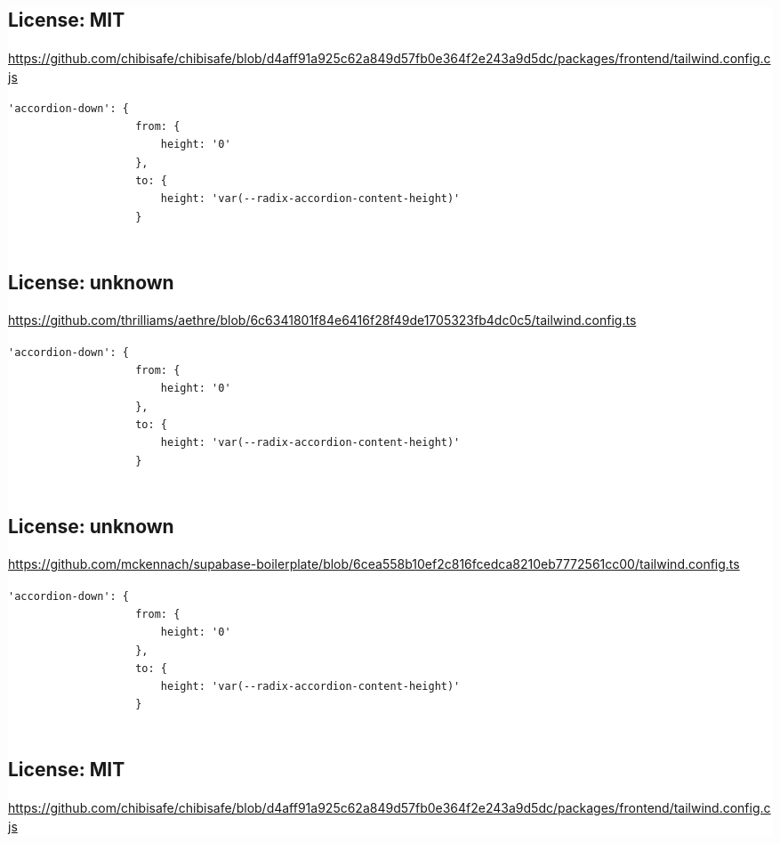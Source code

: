 
## License: MIT
https://github.com/chibisafe/chibisafe/blob/d4aff91a925c62a849d57fb0e364f2e243a9d5dc/packages/frontend/tailwind.config.cjs

```
'accordion-down': {
					from: {
						height: '0'
					},
					to: {
						height: 'var(--radix-accordion-content-height)'
					}
	
```


## License: unknown
https://github.com/thrilliams/aethre/blob/6c6341801f84e6416f28f49de1705323fb4dc0c5/tailwind.config.ts

```
'accordion-down': {
					from: {
						height: '0'
					},
					to: {
						height: 'var(--radix-accordion-content-height)'
					}
	
```


## License: unknown
https://github.com/mckennach/supabase-boilerplate/blob/6cea558b10ef2c816fcedca8210eb7772561cc00/tailwind.config.ts

```
'accordion-down': {
					from: {
						height: '0'
					},
					to: {
						height: 'var(--radix-accordion-content-height)'
					}
	
```


## License: MIT
https://github.com/chibisafe/chibisafe/blob/d4aff91a925c62a849d57fb0e364f2e243a9d5dc/packages/frontend/tailwind.config.cjs
